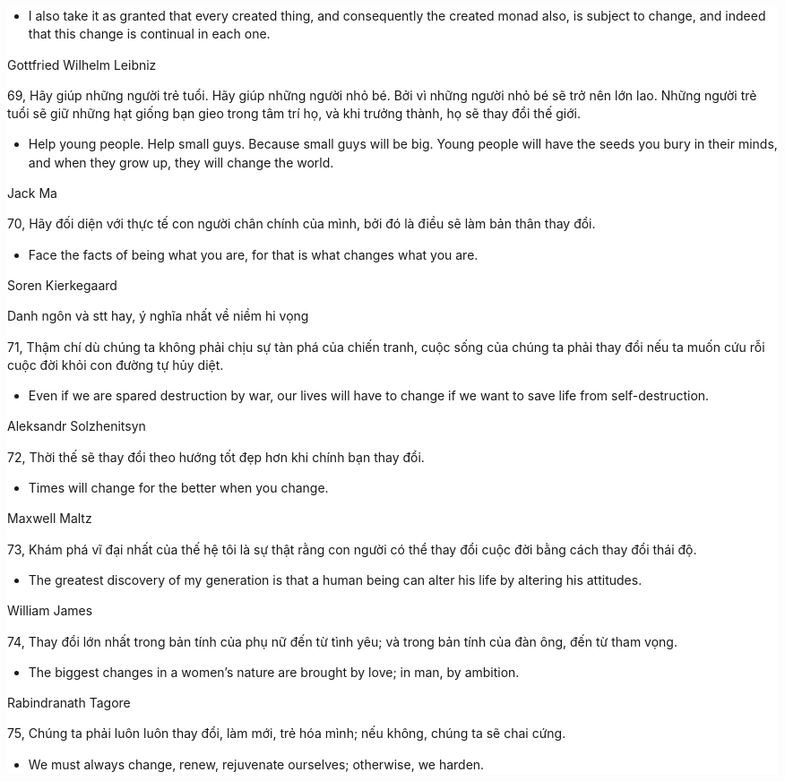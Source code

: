 - I also take it as granted that every created thing, and consequently the
created monad also, is subject to change, and indeed that this change is
continual in each one.

Gottfried Wilhelm Leibniz

69, Hãy giúp những người trẻ tuổi. Hãy giúp những người nhỏ bé. Bởi vì những
người nhỏ bé sẽ trở nên lớn lao. Những người trẻ tuổi sẽ giữ những hạt giống
bạn gieo trong tâm trí họ, và khi trưởng thành, họ sẽ thay đổi thế giới.

- Help young people. Help small guys. Because small guys will be big. Young
people will have the seeds you bury in their minds, and when they grow up,
they will change the world.

Jack Ma

70, Hãy đối diện với thực tế con người chân chính của mình, bởi đó là điều
sẽ làm bản thân thay đổi.

- Face the facts of being what you are, for that is what changes what you
are.

Soren Kierkegaard

Danh ngôn và stt hay, ý nghĩa nhất về niềm hi vọng

71, Thậm chí dù chúng ta không phải chịu sự tàn phá của chiến tranh, cuộc
sống của chúng ta phải thay đổi nếu ta muốn cứu rỗi cuộc đời khỏi con đường
tự hủy diệt.

- Even if we are spared destruction by war, our lives will have to change
if we want to save life from self-destruction.

Aleksandr Solzhenitsyn

72, Thời thế sẽ thay đổi theo hướng tốt đẹp hơn khi chính bạn thay đổi.

- Times will change for the better when you change.

Maxwell Maltz

73, Khám phá vĩ đại nhất của thế hệ tôi là sự thật rằng con người có thể
thay đổi cuộc đời bằng cách thay đổi thái độ.

- The greatest discovery of my generation is that a human being can alter
his life by altering his attitudes.

William James

74, Thay đổi lớn nhất trong bản tính của phụ nữ đến từ tình yêu; và trong
bản tính của đàn ông, đến từ tham vọng.

- The biggest changes in a women’s nature are brought by love; in man, by
ambition.

Rabindranath Tagore

75, Chúng ta phải luôn luôn thay đổi, làm mới, trẻ hóa mình; nếu không,
chúng ta sẽ chai cứng.

- We must always change, renew, rejuvenate ourselves; otherwise, we harden.

